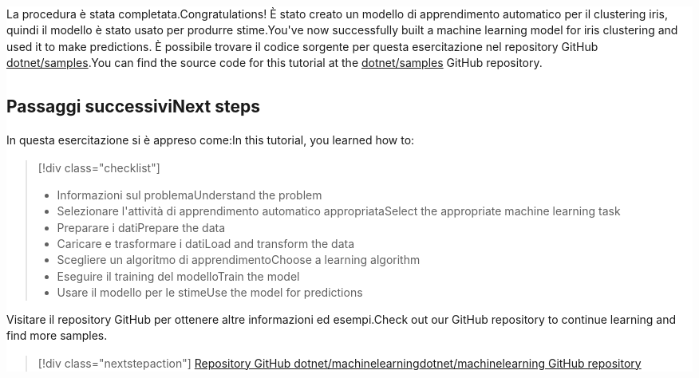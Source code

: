 <span data-ttu-id="b38d3-210">La procedura è stata completata.</span><span class="sxs-lookup"><span data-stu-id="b38d3-210">Congratulations!</span></span> <span data-ttu-id="b38d3-211">È stato creato un modello di apprendimento automatico per il clustering iris, quindi il modello è stato usato per produrre stime.</span><span class="sxs-lookup"><span data-stu-id="b38d3-211">You've now successfully built a machine learning model for iris clustering and used it to make predictions.</span></span> <span data-ttu-id="b38d3-212">È possibile trovare il codice sorgente per questa esercitazione nel repository GitHub [dotnet/samples](https://github.com/dotnet/samples/tree/master/machine-learning/tutorials/IrisFlowerClustering).</span><span class="sxs-lookup"><span data-stu-id="b38d3-212">You can find the source code for this tutorial at the [dotnet/samples](https://github.com/dotnet/samples/tree/master/machine-learning/tutorials/IrisFlowerClustering) GitHub repository.</span></span>

## <a name="next-steps"></a><span data-ttu-id="b38d3-213">Passaggi successivi</span><span class="sxs-lookup"><span data-stu-id="b38d3-213">Next steps</span></span>

<span data-ttu-id="b38d3-214">In questa esercitazione si è appreso come:</span><span class="sxs-lookup"><span data-stu-id="b38d3-214">In this tutorial, you learned how to:</span></span>
> [!div class="checklist"]
>
> - <span data-ttu-id="b38d3-215">Informazioni sul problema</span><span class="sxs-lookup"><span data-stu-id="b38d3-215">Understand the problem</span></span>
> - <span data-ttu-id="b38d3-216">Selezionare l'attività di apprendimento automatico appropriata</span><span class="sxs-lookup"><span data-stu-id="b38d3-216">Select the appropriate machine learning task</span></span>
> - <span data-ttu-id="b38d3-217">Preparare i dati</span><span class="sxs-lookup"><span data-stu-id="b38d3-217">Prepare the data</span></span>
> - <span data-ttu-id="b38d3-218">Caricare e trasformare i dati</span><span class="sxs-lookup"><span data-stu-id="b38d3-218">Load and transform the data</span></span>
> - <span data-ttu-id="b38d3-219">Scegliere un algoritmo di apprendimento</span><span class="sxs-lookup"><span data-stu-id="b38d3-219">Choose a learning algorithm</span></span>
> - <span data-ttu-id="b38d3-220">Eseguire il training del modello</span><span class="sxs-lookup"><span data-stu-id="b38d3-220">Train the model</span></span>
> - <span data-ttu-id="b38d3-221">Usare il modello per le stime</span><span class="sxs-lookup"><span data-stu-id="b38d3-221">Use the model for predictions</span></span>

<span data-ttu-id="b38d3-222">Visitare il repository GitHub per ottenere altre informazioni ed esempi.</span><span class="sxs-lookup"><span data-stu-id="b38d3-222">Check out our GitHub repository to continue learning and find more samples.</span></span>
> [!div class="nextstepaction"]
> [<span data-ttu-id="b38d3-223">Repository GitHub dotnet/machinelearning</span><span class="sxs-lookup"><span data-stu-id="b38d3-223">dotnet/machinelearning GitHub repository</span></span>](https://github.com/dotnet/machinelearning/)
